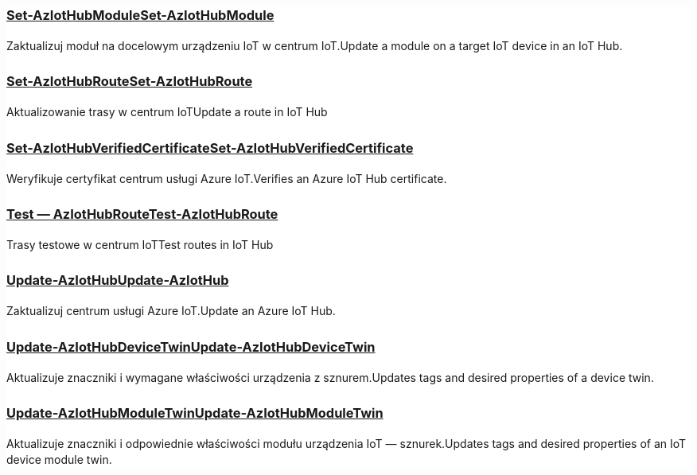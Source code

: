 ### [<span data-ttu-id="adf83-239">Set-AzIotHubModule</span><span class="sxs-lookup"><span data-stu-id="adf83-239">Set-AzIotHubModule</span></span>](Set-AzIotHubModule.md)
<span data-ttu-id="adf83-240">Zaktualizuj moduł na docelowym urządzeniu IoT w centrum IoT.</span><span class="sxs-lookup"><span data-stu-id="adf83-240">Update a module on a target IoT device in an IoT Hub.</span></span>

### [<span data-ttu-id="adf83-241">Set-AzIotHubRoute</span><span class="sxs-lookup"><span data-stu-id="adf83-241">Set-AzIotHubRoute</span></span>](Set-AzIotHubRoute.md)
<span data-ttu-id="adf83-242">Aktualizowanie trasy w centrum IoT</span><span class="sxs-lookup"><span data-stu-id="adf83-242">Update a route in IoT Hub</span></span>

### [<span data-ttu-id="adf83-243">Set-AzIotHubVerifiedCertificate</span><span class="sxs-lookup"><span data-stu-id="adf83-243">Set-AzIotHubVerifiedCertificate</span></span>](Set-AzIotHubVerifiedCertificate.md)
<span data-ttu-id="adf83-244">Weryfikuje certyfikat centrum usługi Azure IoT.</span><span class="sxs-lookup"><span data-stu-id="adf83-244">Verifies an Azure IoT Hub certificate.</span></span> 

### [<span data-ttu-id="adf83-245">Test — AzIotHubRoute</span><span class="sxs-lookup"><span data-stu-id="adf83-245">Test-AzIotHubRoute</span></span>](Test-AzIotHubRoute.md)
<span data-ttu-id="adf83-246">Trasy testowe w centrum IoT</span><span class="sxs-lookup"><span data-stu-id="adf83-246">Test routes in IoT Hub</span></span>

### [<span data-ttu-id="adf83-247">Update-AzIotHub</span><span class="sxs-lookup"><span data-stu-id="adf83-247">Update-AzIotHub</span></span>](Update-AzIotHub.md)
<span data-ttu-id="adf83-248">Zaktualizuj centrum usługi Azure IoT.</span><span class="sxs-lookup"><span data-stu-id="adf83-248">Update an Azure IoT Hub.</span></span>

### [<span data-ttu-id="adf83-249">Update-AzIotHubDeviceTwin</span><span class="sxs-lookup"><span data-stu-id="adf83-249">Update-AzIotHubDeviceTwin</span></span>](Update-AzIotHubDeviceTwin.md)
<span data-ttu-id="adf83-250">Aktualizuje znaczniki i wymagane właściwości urządzenia z sznurem.</span><span class="sxs-lookup"><span data-stu-id="adf83-250">Updates tags and desired properties of a device twin.</span></span>

### [<span data-ttu-id="adf83-251">Update-AzIotHubModuleTwin</span><span class="sxs-lookup"><span data-stu-id="adf83-251">Update-AzIotHubModuleTwin</span></span>](Update-AzIotHubModuleTwin.md)
<span data-ttu-id="adf83-252">Aktualizuje znaczniki i odpowiednie właściwości modułu urządzenia IoT — sznurek.</span><span class="sxs-lookup"><span data-stu-id="adf83-252">Updates tags and desired properties of an IoT device module twin.</span></span>

